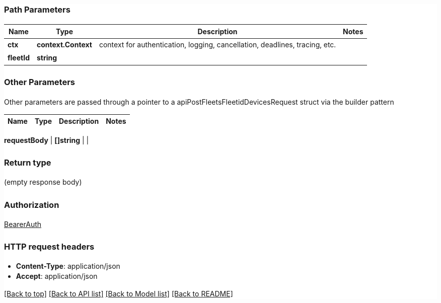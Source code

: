 ### Path Parameters


Name | Type | Description  | Notes
------------- | ------------- | ------------- | -------------
**ctx** | **context.Context** | context for authentication, logging, cancellation, deadlines, tracing, etc.
**fleetId** | **string** |  | 

### Other Parameters

Other parameters are passed through a pointer to a apiPostFleetsFleetidDevicesRequest struct via the builder pattern


Name | Type | Description  | Notes
------------- | ------------- | ------------- | -------------

 **requestBody** | **[]string** |  | 

### Return type

 (empty response body)

### Authorization

[BearerAuth](../README.md#BearerAuth)

### HTTP request headers

- **Content-Type**: application/json
- **Accept**: application/json

[[Back to top]](#) [[Back to API list]](../README.md#documentation-for-api-endpoints)
[[Back to Model list]](../README.md#documentation-for-models)
[[Back to README]](../README.md)

